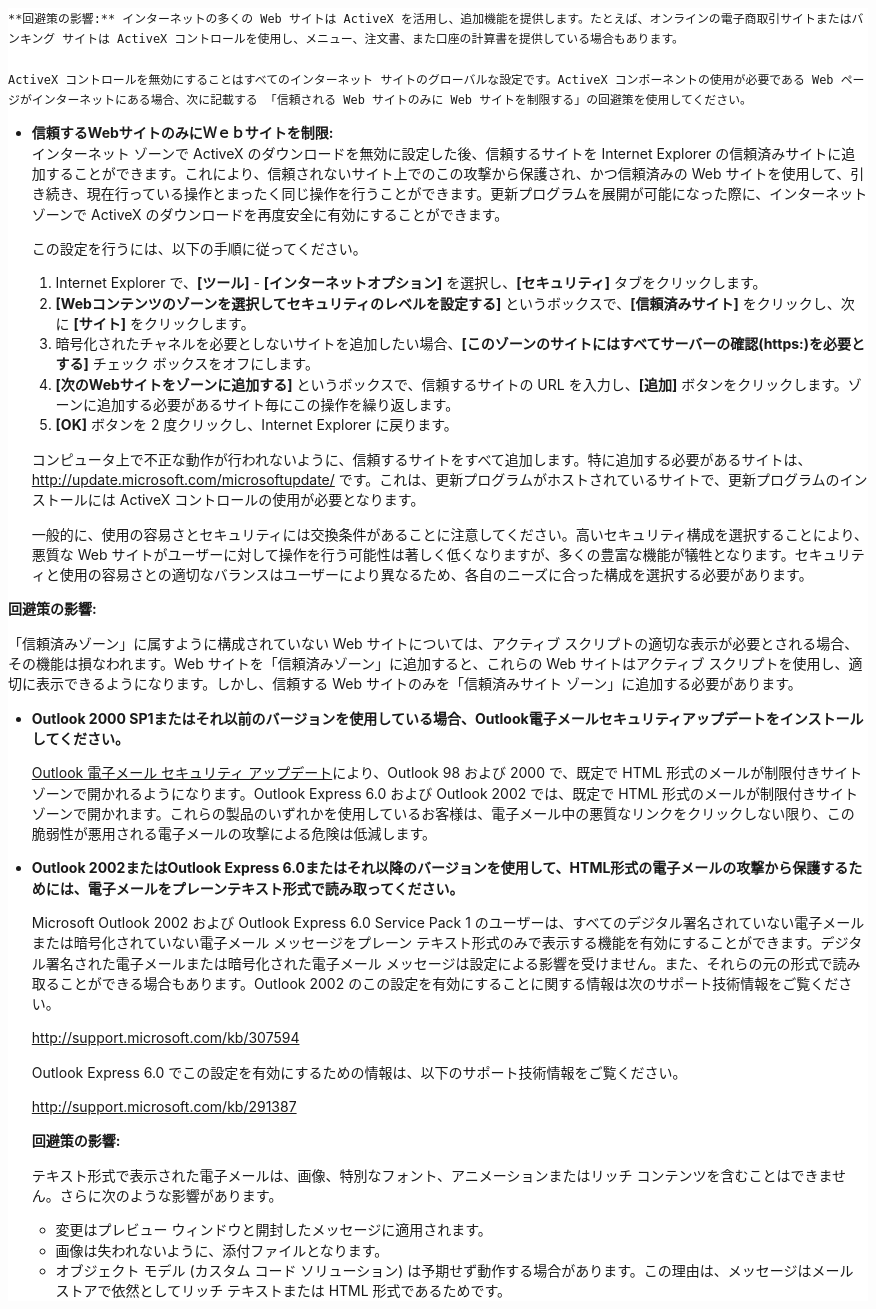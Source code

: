    **回避策の影響:** インターネットの多くの Web サイトは ActiveX を活用し、追加機能を提供します。たとえば、オンラインの電子商取引サイトまたはバンキング サイトは ActiveX コントロールを使用し、メニュー、注文書、また口座の計算書を提供している場合もあります。

    ActiveX コントロールを無効にすることはすべてのインターネット サイトのグローバルな設定です。ActiveX コンポーネントの使用が必要である Web ページがインターネットにある場合、次に記載する 「信頼される Web サイトのみに Web サイトを制限する」の回避策を使用してください。

-   **信頼するWebサイトのみにＷｅｂサイトを制限:**  
    インターネット ゾーンで ActiveX のダウンロードを無効に設定した後、信頼するサイトを Internet Explorer の信頼済みサイトに追加することができます。これにより、信頼されないサイト上でのこの攻撃から保護され、かつ信頼済みの Web サイトを使用して、引き続き、現在行っている操作とまったく同じ操作を行うことができます。更新プログラムを展開が可能になった際に、インターネット ゾーンで ActiveX のダウンロードを再度安全に有効にすることができます。

    この設定を行うには、以下の手順に従ってください。

    1.  Internet Explorer で、**\[ツール\]** - **\[インターネットオプション\]** を選択し、**\[セキュリティ\]** タブをクリックします。
    2.  **\[Webコンテンツのゾーンを選択してセキュリティのレベルを設定する\]** というボックスで、**\[信頼済みサイト\]** をクリックし、次に **\[サイト\]** をクリックします。
    3.  暗号化されたチャネルを必要としないサイトを追加したい場合、**\[このゾーンのサイトにはすべてサーバーの確認(https:)を必要とする\]** チェック ボックスをオフにします。
    4.  **\[次のWebサイトをゾーンに追加する\]** というボックスで、信頼するサイトの URL を入力し、**\[追加\]** ボタンをクリックします。ゾーンに追加する必要があるサイト毎にこの操作を繰り返します。
    5.  **\[OK\]** ボタンを 2 度クリックし、Internet Explorer に戻ります。

    コンピュータ上で不正な動作が行われないように、信頼するサイトをすべて追加します。特に追加する必要があるサイトは、http://update.microsoft.com/microsoftupdate/ です。これは、更新プログラムがホストされているサイトで、更新プログラムのインストールには ActiveX コントロールの使用が必要となります。

    一般的に、使用の容易さとセキュリティには交換条件があることに注意してください。高いセキュリティ構成を選択することにより、悪質な Web サイトがユーザーに対して操作を行う可能性は著しく低くなりますが、多くの豊富な機能が犠牲となります。セキュリティと使用の容易さとの適切なバランスはユーザーにより異なるため、各自のニーズに合った構成を選択する必要があります。

**回避策の影響:**

「信頼済みゾーン」に属すように構成されていない Web サイトについては、アクティブ スクリプトの適切な表示が必要とされる場合、その機能は損なわれます。Web サイトを「信頼済みゾーン」に追加すると、これらの Web サイトはアクティブ スクリプトを使用し、適切に表示できるようになります。しかし、信頼する Web サイトのみを「信頼済みサイト ゾーン」に追加する必要があります。

-   **Outlook 2000 SP1またはそれ以前のバージョンを使用している場合、Outlook電子メールセキュリティアップデートをインストールしてください。**

    [Outlook 電子メール セキュリティ アップデート](http://office.microsoft.com/ja-jp/products/default.aspx)により、Outlook 98 および 2000 で、既定で HTML 形式のメールが制限付きサイト ゾーンで開かれるようになります。Outlook Express 6.0 および Outlook 2002 では、既定で HTML 形式のメールが制限付きサイト ゾーンで開かれます。これらの製品のいずれかを使用しているお客様は、電子メール中の悪質なリンクをクリックしない限り、この脆弱性が悪用される電子メールの攻撃による危険は低減します。

-   **Outlook 2002またはOutlook Express 6.0またはそれ以降のバージョンを使用して、HTML形式の電子メールの攻撃から保護するためには、電子メールをプレーンテキスト形式で読み取ってください。**

    Microsoft Outlook 2002 および Outlook Express 6.0 Service Pack 1 のユーザーは、すべてのデジタル署名されていない電子メールまたは暗号化されていない電子メール メッセージをプレーン テキスト形式のみで表示する機能を有効にすることができます。デジタル署名された電子メールまたは暗号化された電子メール メッセージは設定による影響を受けません。また、それらの元の形式で読み取ることができる場合もあります。Outlook 2002 のこの設定を有効にすることに関する情報は次のサポート技術情報をご覧ください。

    <http://support.microsoft.com/kb/307594>

    Outlook Express 6.0 でこの設定を有効にするための情報は、以下のサポート技術情報をご覧ください。

    <http://support.microsoft.com/kb/291387>

    **回避策の影響:**

    テキスト形式で表示された電子メールは、画像、特別なフォント、アニメーションまたはリッチ コンテンツを含むことはできません。さらに次のような影響があります。

    -   変更はプレビュー ウィンドウと開封したメッセージに適用されます。
    -   画像は失われないように、添付ファイルとなります。
    -   オブジェクト モデル (カスタム コード ソリューション) は予期せず動作する場合があります。この理由は、メッセージはメール ストアで依然としてリッチ テキストまたは HTML 形式であるためです。
